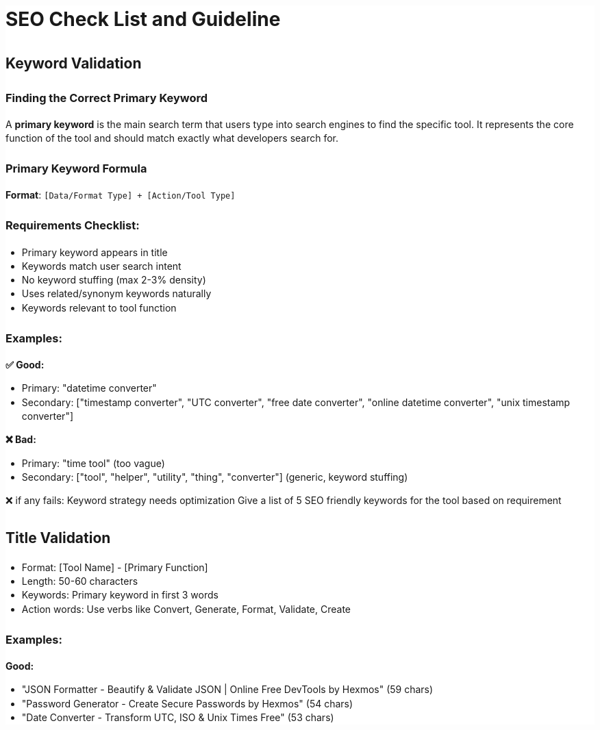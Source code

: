 # SEO Check List and Guideline

## Keyword Validation

### Finding the Correct Primary Keyword

A **primary keyword** is the main search term that users type into search engines to find the specific tool. It represents the core function of the tool and should match exactly what developers search for.

### Primary Keyword Formula

**Format**: `[Data/Format Type] + [Action/Tool Type]`

### Requirements Checklist:

- Primary keyword appears in title
- Keywords match user search intent
- No keyword stuffing (max 2-3% density)
- Uses related/synonym keywords naturally
- Keywords relevant to tool function

### Examples:

**✅ Good:**

- Primary: "datetime converter"
- Secondary: ["timestamp converter", "UTC converter", "free date converter", "online datetime converter", "unix timestamp converter"]

**❌ Bad:**

- Primary: "time tool" (too vague)
- Secondary: ["tool", "helper", "utility", "thing", "converter"] (generic, keyword stuffing)

❌ if any fails: Keyword strategy needs optimization
Give a list of 5 SEO friendly keywords for the tool based on requirement

## Title Validation

- Format: [Tool Name] - [Primary Function]
- Length: 50-60 characters
- Keywords: Primary keyword in first 3 words
- Action words: Use verbs like Convert, Generate, Format, Validate, Create

### Examples:

**Good:**

- "JSON Formatter - Beautify & Validate JSON | Online Free DevTools by Hexmos" (59 chars)
- "Password Generator - Create Secure Passwords by Hexmos" (54 chars)
- "Date Converter - Transform UTC, ISO & Unix Times Free" (53 chars)
